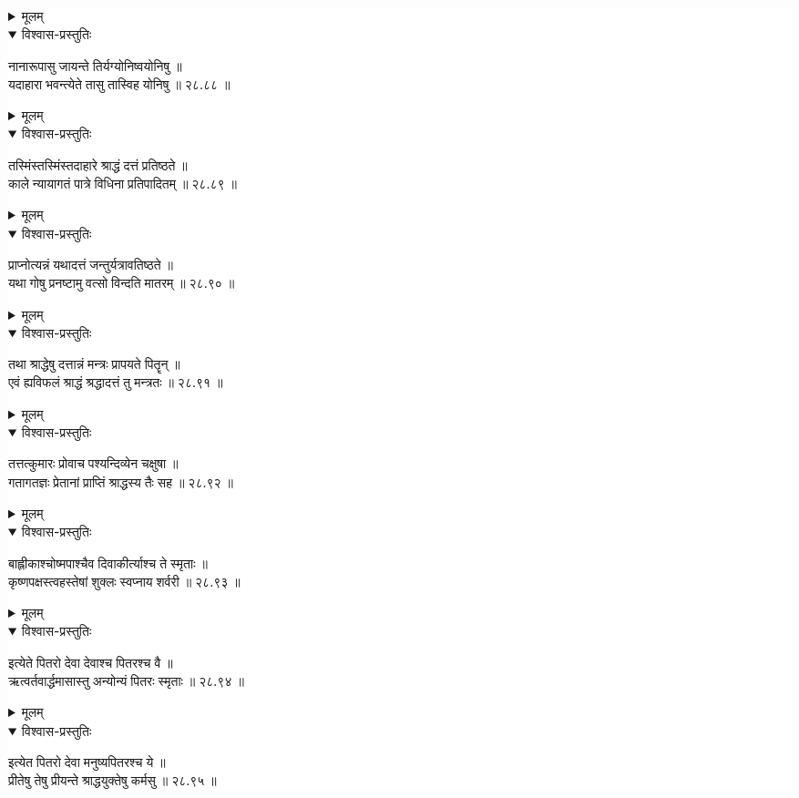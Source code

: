 <details><summary>मूलम्</summary></details>

<details open><summary>विश्वास-प्रस्तुतिः</summary>

नानारूपासु जायन्ते तिर्यग्योनिष्वयोनिषु ॥  
यदाहारा भवन्त्येते तासु तास्विह योनिषु ॥ २८.८८ ॥
</details>

<details><summary>मूलम्</summary></details>

<details open><summary>विश्वास-प्रस्तुतिः</summary>

तस्मिंस्तस्मिंस्तदाहारे श्राद्धं दत्तं प्रतिष्ठते ॥  
काले न्यायागतं पात्रे विधिना प्रतिपादितम् ॥ २८.८९ ॥
</details>

<details><summary>मूलम्</summary></details>

<details open><summary>विश्वास-प्रस्तुतिः</summary>

प्राप्नोत्यन्नं यथादत्तं जन्तुर्यत्रावतिष्ठते ॥  
यथा गोषु प्रनष्टामु वत्सो विन्दति मातरम् ॥ २८.९० ॥
</details>

<details><summary>मूलम्</summary></details>

<details open><summary>विश्वास-प्रस्तुतिः</summary>

तथा श्राद्धेषु दत्तान्नं मन्त्रः प्रापयते पितॄन् ॥  
एवं ह्यविफलं श्राद्धं श्रद्धादत्तं तु मन्त्रतः ॥ २८.९१ ॥
</details>

<details><summary>मूलम्</summary></details>

<details open><summary>विश्वास-प्रस्तुतिः</summary>

तत्तत्कुमारः प्रोवाच पश्यन्दिव्येन चक्षुषा ॥  
गतागतज्ञः प्रेतानां प्राप्तिं श्राद्धस्य तैः सह ॥ २८.९२ ॥
</details>

<details><summary>मूलम्</summary></details>

<details open><summary>विश्वास-प्रस्तुतिः</summary>

बाह्लीकाश्चोष्मपाश्चैव दिवाकीर्त्याश्च ते स्मृताः ॥  
कृष्णपक्षस्त्वहस्तेषां शुक्लः स्वप्नाय शर्वरी ॥ २८.९३ ॥
</details>

<details><summary>मूलम्</summary></details>

<details open><summary>विश्वास-प्रस्तुतिः</summary>

इत्येते पितरो देवा देवाश्च पितरश्च वै ॥  
ऋत्वर्तवार्द्धमासास्तु अन्योन्यं पितरः स्मृताः ॥ २८.९४ ॥
</details>

<details><summary>मूलम्</summary></details>

<details open><summary>विश्वास-प्रस्तुतिः</summary>

इत्येत पितरो देवा मनुष्यपितरश्च ये ॥  
प्रीतेषु तेषु प्रीयन्ते श्राद्धयुक्तेषु कर्मसु ॥ २८.९५ ॥
</details>
